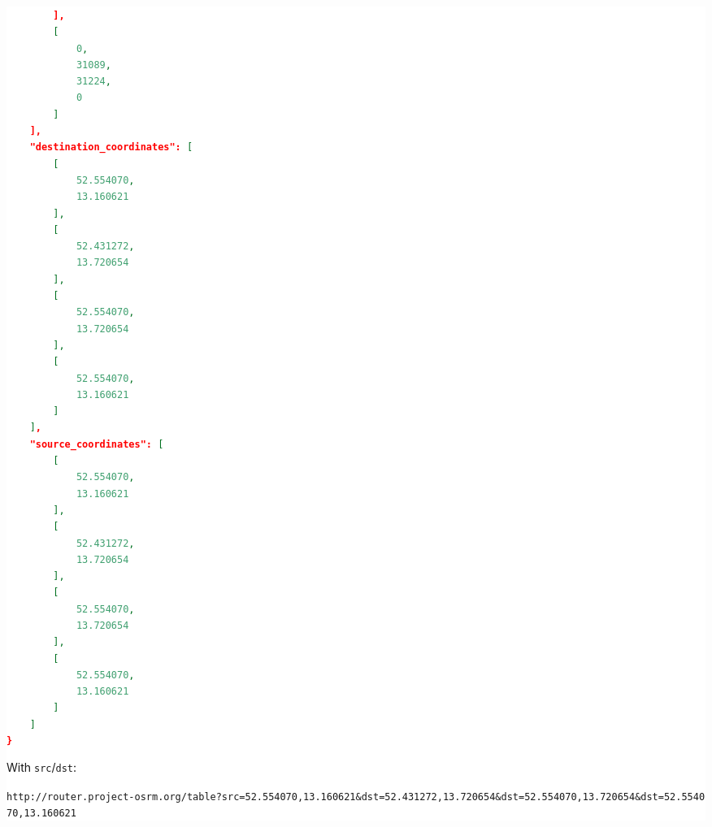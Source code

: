 ```JSON
        ],
        [
            0,
            31089,
            31224,
            0
        ]
    ],
    "destination_coordinates": [
        [
            52.554070,
            13.160621
        ],
        [
            52.431272,
            13.720654
        ],
        [
            52.554070,
            13.720654
        ],
        [
            52.554070,
            13.160621
        ]
    ],
    "source_coordinates": [
        [
            52.554070,
            13.160621
        ],
        [
            52.431272,
            13.720654
        ],
        [
            52.554070,
            13.720654
        ],
        [
            52.554070,
            13.160621
        ]
    ]
}
```

With `src`/`dst`:
```
http://router.project-osrm.org/table?src=52.554070,13.160621&dst=52.431272,13.720654&dst=52.554070,13.720654&dst=52.554070,13.160621
```
